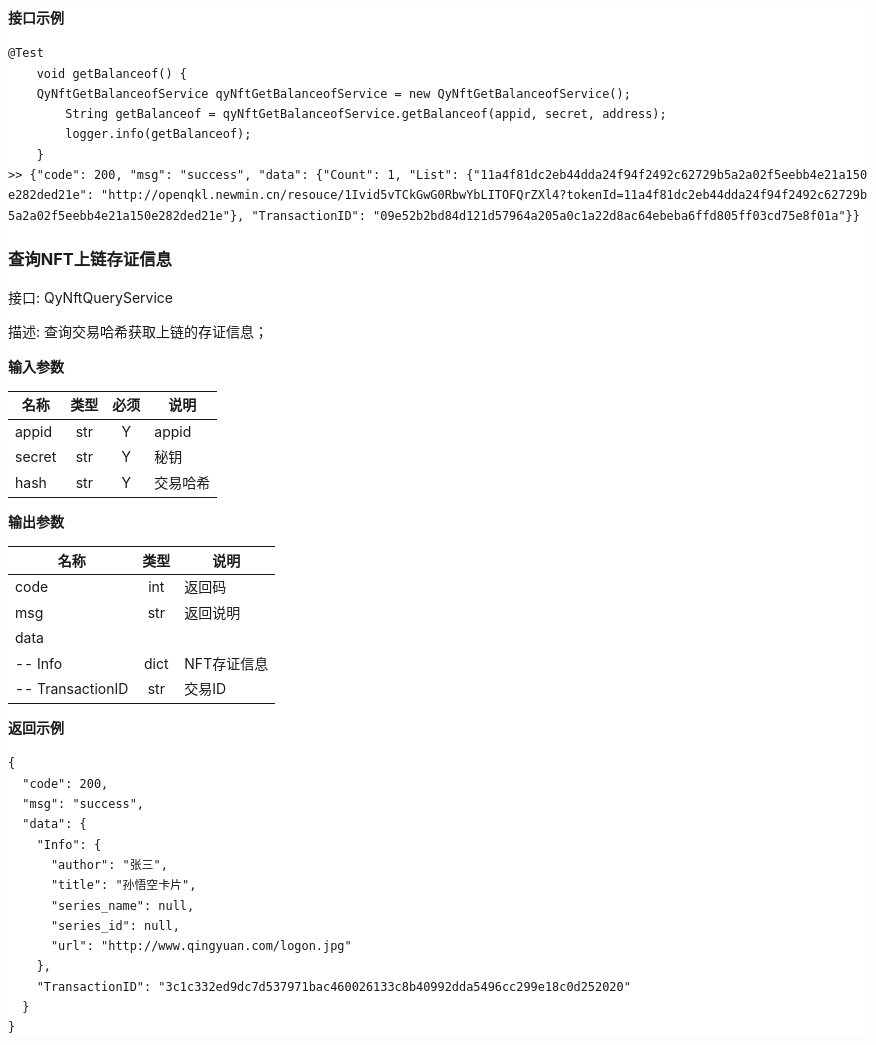 **接口示例**

```
@Test
    void getBalanceof() {
	QyNftGetBalanceofService qyNftGetBalanceofService = new QyNftGetBalanceofService();
        String getBalanceof = qyNftGetBalanceofService.getBalanceof(appid, secret, address);
        logger.info(getBalanceof);
    }
>> {"code": 200, "msg": "success", "data": {"Count": 1, "List": {"11a4f81dc2eb44dda24f94f2492c62729b5a2a02f5eebb4e21a150e282ded21e": "http://openqkl.newmin.cn/resouce/1Ivid5vTCkGwG0RbwYbLITOFQrZXl4?tokenId=11a4f81dc2eb44dda24f94f2492c62729b5a2a02f5eebb4e21a150e282ded21e"}, "TransactionID": "09e52b2bd84d121d57964a205a0c1a22d8ac64ebeba6ffd805ff03cd75e8f01a"}}

```



### 查询NFT上链存证信息

接口: QyNftQueryService

描述: 查询交易哈希获取上链的存证信息； 

**输入参数**

| 名称   | 类型 | 必须 | 说明     |
---|:---:|:---:|---
| appid  | str  |  Y   | appid    |
| secret | str  |  Y   | 秘钥     |
| hash   | str  |  Y   | 交易哈希 |

**输出参数**

| 名称             | 类型 | 说明        |
---|:---:|---
| code             | int  | 返回码      |
| msg              | str  | 返回说明    |
| data             |      |             |
| -- Info          | dict | NFT存证信息 |
| -- TransactionID | str  | 交易ID      |

**返回示例**
```
{
  "code": 200,
  "msg": "success",
  "data": {
    "Info": {
      "author": "张三",
      "title": "孙悟空卡片",
      "series_name": null,
      "series_id": null,
      "url": "http://www.qingyuan.com/logon.jpg"
    },
    "TransactionID": "3c1c332ed9dc7d537971bac460026133c8b40992dda5496cc299e18c0d252020"
  }
}

```
